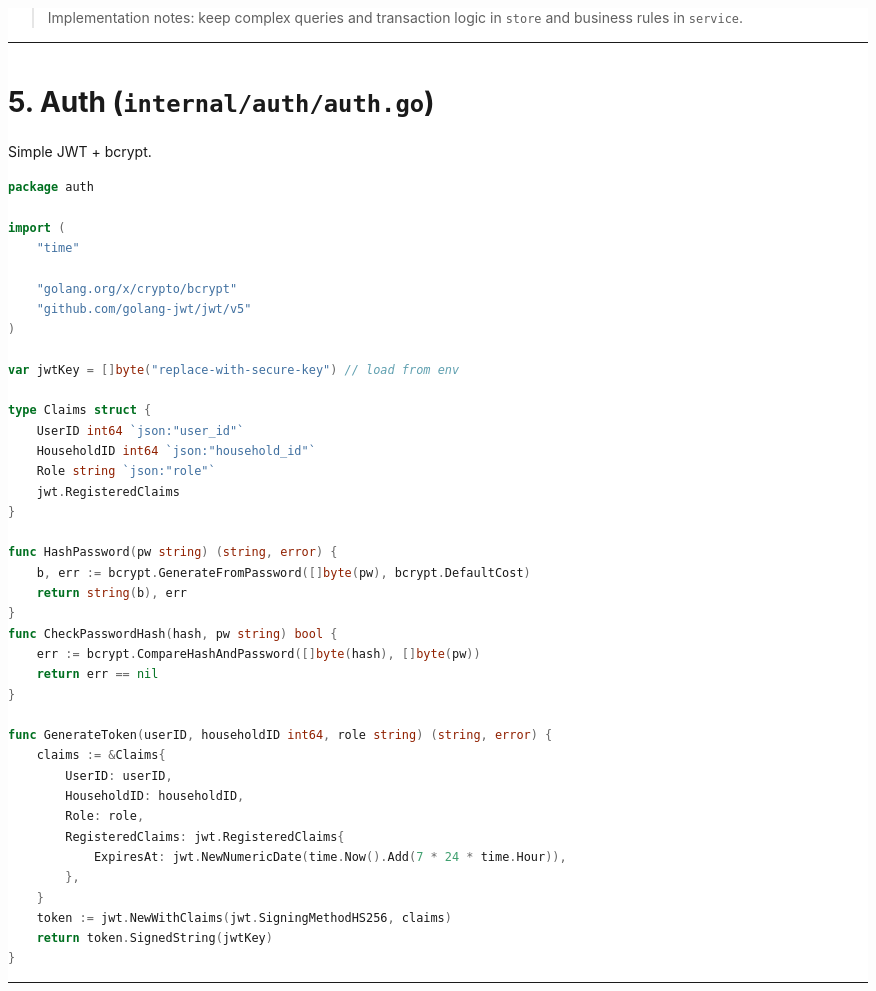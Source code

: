 ```go
```

> Implementation notes: keep complex queries and transaction logic in `store` and business rules in `service`.

---

# 5. Auth (`internal/auth/auth.go`)

Simple JWT + bcrypt.

```go
package auth

import (
    "time"

    "golang.org/x/crypto/bcrypt"
    "github.com/golang-jwt/jwt/v5"
)

var jwtKey = []byte("replace-with-secure-key") // load from env

type Claims struct {
    UserID int64 `json:"user_id"`
    HouseholdID int64 `json:"household_id"`
    Role string `json:"role"`
    jwt.RegisteredClaims
}

func HashPassword(pw string) (string, error) {
    b, err := bcrypt.GenerateFromPassword([]byte(pw), bcrypt.DefaultCost)
    return string(b), err
}
func CheckPasswordHash(hash, pw string) bool {
    err := bcrypt.CompareHashAndPassword([]byte(hash), []byte(pw))
    return err == nil
}

func GenerateToken(userID, householdID int64, role string) (string, error) {
    claims := &Claims{
        UserID: userID,
        HouseholdID: householdID,
        Role: role,
        RegisteredClaims: jwt.RegisteredClaims{
            ExpiresAt: jwt.NewNumericDate(time.Now().Add(7 * 24 * time.Hour)),
        },
    }
    token := jwt.NewWithClaims(jwt.SigningMethodHS256, claims)
    return token.SignedString(jwtKey)
}
```

---
